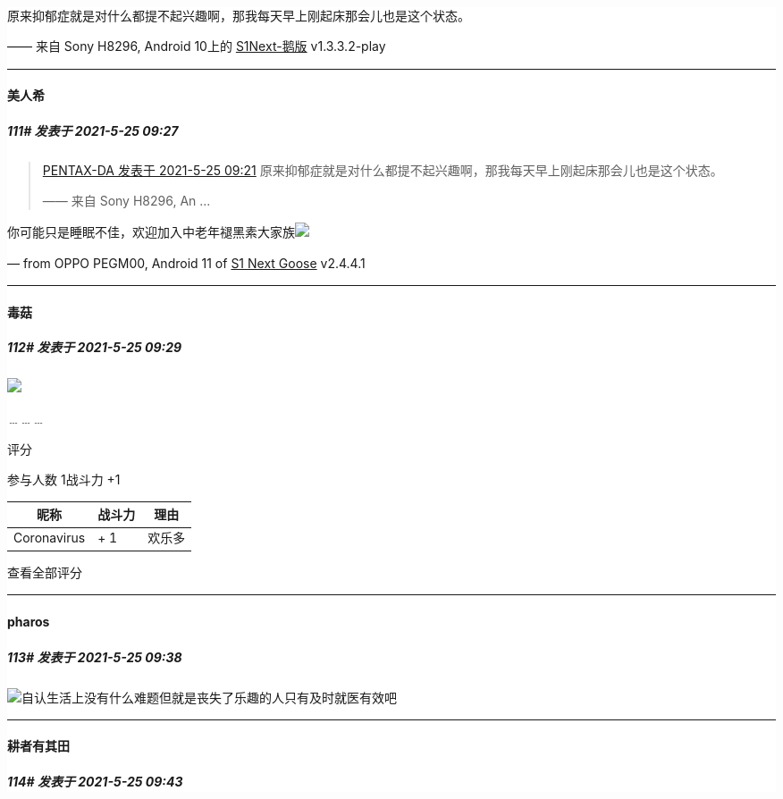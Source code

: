 
原来抑郁症就是对什么都提不起兴趣啊，那我每天早上刚起床那会儿也是这个状态。

—— 来自 Sony H8296, Android 10上的 [S1Next-鹅版](https://github.com/ykrank/S1-Next/releases) v1.3.3.2-play


*****

####  美人希  
##### 111#       发表于 2021-5-25 09:27


<blockquote><a href="httphttps://bbs.saraba1st.com/2b/forum.php?mod=redirect&amp;goto=findpost&amp;pid=51361475&amp;ptid=2005893" target="_blank">PENTAX-DA 发表于 2021-5-25 09:21</a>
原来抑郁症就是对什么都提不起兴趣啊，那我每天早上刚起床那会儿也是这个状态。

—— 来自 Sony H8296, An ...</blockquote>
你可能只是睡眠不佳，欢迎加入中老年褪黑素大家族<img src="https://static.saraba1st.com/image/smiley/face2017/065.png" referrerpolicy="no-referrer">

— from OPPO PEGM00, Android 11 of [S1 Next Goose](https://pan.baidu.com/s/1mi43uRm) v2.4.4.1


*****

####  毒菇  
##### 112#       发表于 2021-5-25 09:29


<img src="https://static.saraba1st.com/image/smiley/face2017/245.png" referrerpolicy="no-referrer">


﹍﹍﹍

评分


 参与人数 1战斗力 +1

|昵称|战斗力|理由|
|----|---|---|
| Coronavirus| + 1|欢乐多|


查看全部评分


*****

####  pharos  
##### 113#       发表于 2021-5-25 09:38


<img src="https://static.saraba1st.com/image/smiley/face2017/006.png" referrerpolicy="no-referrer">自认生活上没有什么难题但就是丧失了乐趣的人只有及时就医有效吧


*****

####  耕者有其田  
##### 114#       发表于 2021-5-25 09:43
